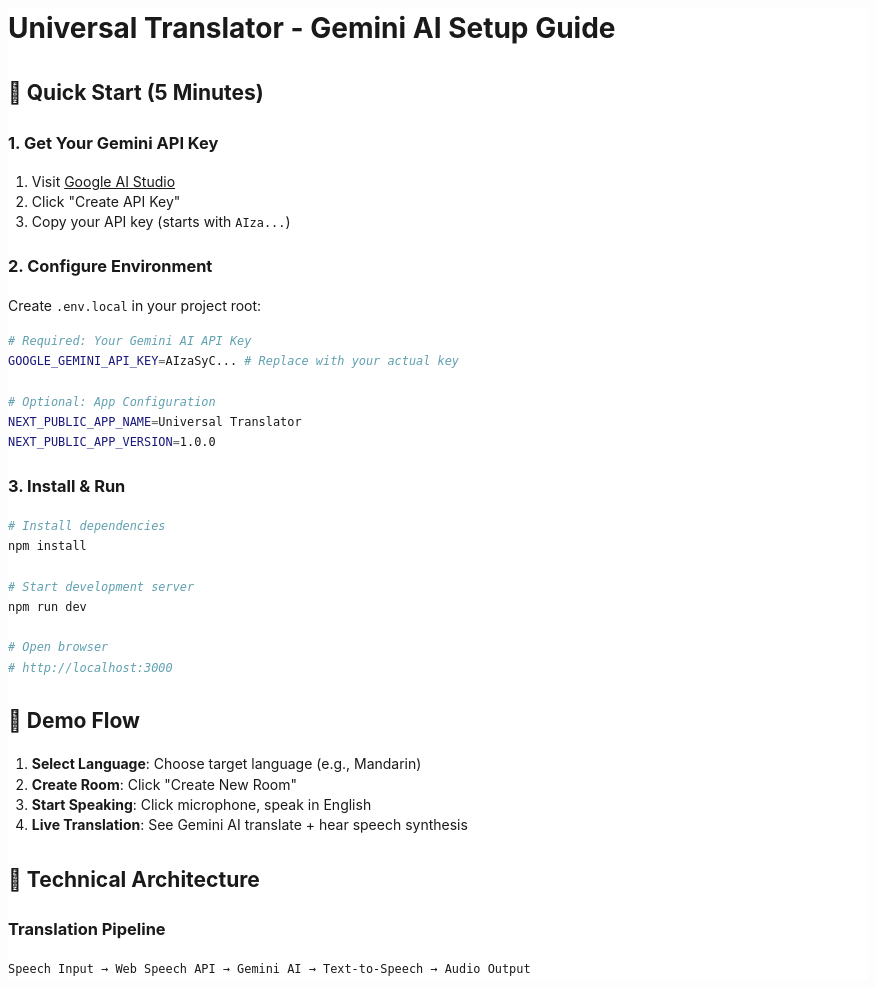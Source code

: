 # Universal Translator - Gemini AI Setup Guide

## 🚀 Quick Start (5 Minutes)

### 1. Get Your Gemini API Key

1. Visit [Google AI Studio](https://makersuite.google.com/app/apikey)
2. Click "Create API Key" 
3. Copy your API key (starts with `AIza...`)

### 2. Configure Environment

Create `.env.local` in your project root:

```bash
# Required: Your Gemini AI API Key
GOOGLE_GEMINI_API_KEY=AIzaSyC... # Replace with your actual key

# Optional: App Configuration
NEXT_PUBLIC_APP_NAME=Universal Translator
NEXT_PUBLIC_APP_VERSION=1.0.0
```

### 3. Install & Run

```bash
# Install dependencies
npm install

# Start development server
npm run dev

# Open browser
# http://localhost:3000
```

## 🎯 Demo Flow

1. **Select Language**: Choose target language (e.g., Mandarin)
2. **Create Room**: Click "Create New Room"
3. **Start Speaking**: Click microphone, speak in English
4. **Live Translation**: See Gemini AI translate + hear speech synthesis

## 🔧 Technical Architecture

### Translation Pipeline
```
Speech Input → Web Speech API → Gemini AI → Text-to-Speech → Audio Output
```

